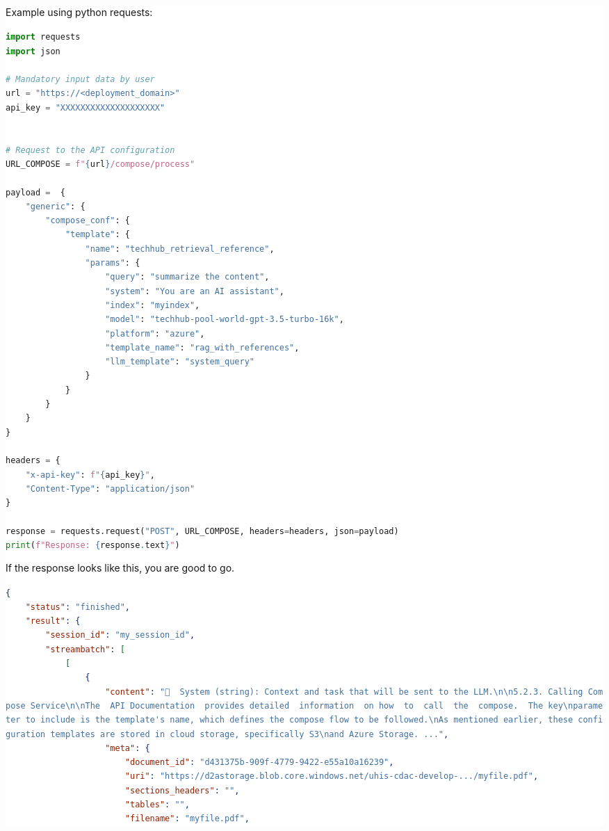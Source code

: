 Example using python requests:

```python
import requests
import json

# Mandatory input data by user
url = "https://<deployment_domain>"
api_key = "XXXXXXXXXXXXXXXXXXXX"


# Request to the API configuration
URL_COMPOSE = f"{url}/compose/process"

payload =  {
    "generic": {
        "compose_conf": {
            "template": {
                "name": "techhub_retrieval_reference",
                "params": {
                    "query": "summarize the content",
                    "system": "You are an AI assistant",
                    "index": "myindex",
                    "model": "techhub-pool-world-gpt-3.5-turbo-16k",
                    "platform": "azure",
                    "template_name": "rag_with_references",
                    "llm_template": "system_query"
                }
            }
        }
    }
}

headers = {
    "x-api-key": f"{api_key}",
    "Content-Type": "application/json"
}

response = requests.request("POST", URL_COMPOSE, headers=headers, json=payload)
print(f"Response: {response.text}")

```

If the response looks like this, you are good to go.

```json
{
    "status": "finished",
    "result": {
        "session_id": "my_session_id",
        "streambatch": [
            [
                {
                    "content": "  System (string): Context and task that will be sent to the LLM.\n\n5.2.3. Calling Compose Service\n\nThe  API Documentation  provides detailed  information  on how  to  call  the  compose.  The key\nparameter to include is the template's name, which defines the compose flow to be followed.\nAs mentioned earlier, these configuration templates are stored in cloud storage, specifically S3\nand Azure Storage. ...",
                    "meta": {
                        "document_id": "d431375b-909f-4779-9422-e55a10a16239",
                        "uri": "https://d2astorage.blob.core.windows.net/uhis-cdac-develop-.../myfile.pdf",
                        "sections_headers": "",
                        "tables": "",
                        "filename": "myfile.pdf",
```